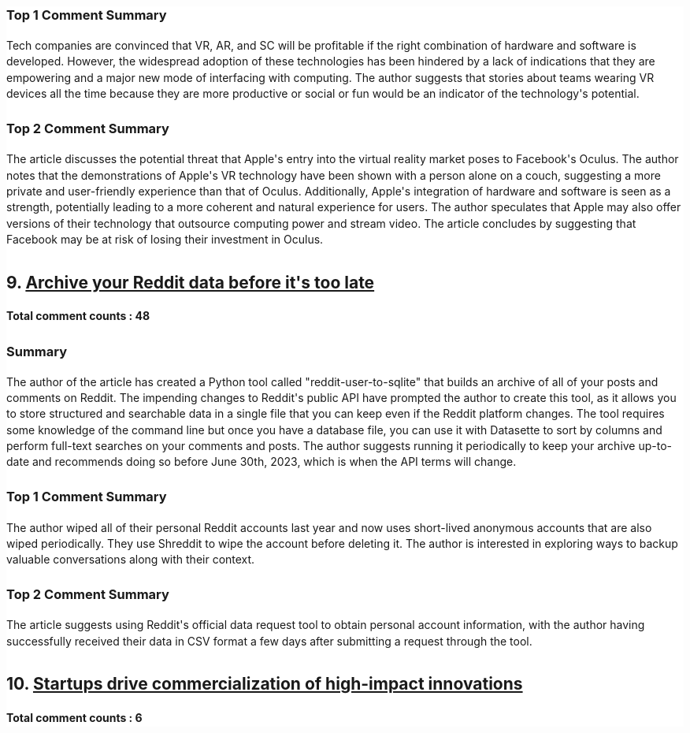 ### Top 1 Comment Summary

 Tech companies are convinced that VR, AR, and SC will be profitable if the right combination of hardware and software is developed. However, the widespread adoption of these technologies has been hindered by a lack of indications that they are empowering and a major new mode of interfacing with computing. The author suggests that stories about teams wearing VR devices all the time because they are more productive or social or fun would be an indicator of the technology's potential.

### Top 2 Comment Summary

 The article discusses the potential threat that Apple's entry into the virtual reality market poses to Facebook's Oculus. The author notes that the demonstrations of Apple's VR technology have been shown with a person alone on a couch, suggesting a more private and user-friendly experience than that of Oculus. Additionally, Apple's integration of hardware and software is seen as a strength, potentially leading to a more coherent and natural experience for users. The author speculates that Apple may also offer versions of their technology that outsource computing power and stream video. The article concludes by suggesting that Facebook may be at risk of losing their investment in Oculus.

## 9. [Archive your Reddit data before it's too late](https://news.ycombinator.com/item?id=36259930)

**Total comment counts : 48**

### Summary

 The author of the article has created a Python tool called "reddit-user-to-sqlite" that builds an archive of all of your posts and comments on Reddit. The impending changes to Reddit's public API have prompted the author to create this tool, as it allows you to store structured and searchable data in a single file that you can keep even if the Reddit platform changes. The tool requires some knowledge of the command line but once you have a database file, you can use it with Datasette to sort by columns and perform full-text searches on your comments and posts. The author suggests running it periodically to keep your archive up-to-date and recommends doing so before June 30th, 2023, which is when the API terms will change.

### Top 1 Comment Summary

 The author wiped all of their personal Reddit accounts last year and now uses short-lived anonymous accounts that are also wiped periodically. They use Shreddit to wipe the account before deleting it. The author is interested in exploring ways to backup valuable conversations along with their context.

### Top 2 Comment Summary

 The article suggests using Reddit's official data request tool to obtain personal account information, with the author having successfully received their data in CSV format a few days after submitting a request through the tool.

## 10. [Startups drive commercialization of high-impact innovations](https://news.ycombinator.com/item?id=36244647)

**Total comment counts : 6**
